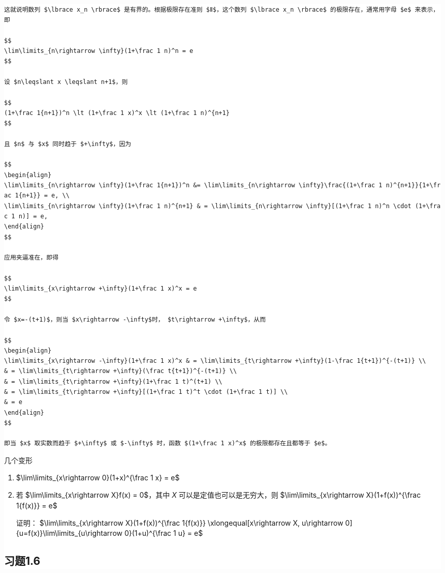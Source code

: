     这就说明数列 $\lbrace x_n \rbrace$ 是有界的。根据极限存在准则 $Ⅱ$，这个数列 $\lbrace x_n \rbrace$ 的极限存在，通常用字母 $e$ 来表示，即

    $$
    \lim\limits_{n\rightarrow \infty}(1+\frac 1 n)^n = e
    $$

    设 $n\leqslant x \leqslant n+1$，则

    $$
    (1+\frac 1{n+1})^n \lt (1+\frac 1 x)^x \lt (1+\frac 1 n)^{n+1}
    $$

    且 $n$ 与 $x$ 同时趋于 $+\infty$，因为 

    $$
    \begin{align}
    \lim\limits_{n\rightarrow \infty}(1+\frac 1{n+1})^n &= \lim\limits_{n\rightarrow \infty}\frac{(1+\frac 1 n)^{n+1}}{1+\frac 1{n+1}} = e, \\
    \lim\limits_{n\rightarrow \infty}(1+\frac 1 n)^{n+1} & = \lim\limits_{n\rightarrow \infty}[(1+\frac 1 n)^n \cdot (1+\frac 1 n)] = e,
    \end{align}
    $$

    应用夹逼准在，即得

    $$
    \lim\limits_{x\rightarrow +\infty}(1+\frac 1 x)^x = e
    $$

    令 $x=-(t+1)$，则当 $x\rightarrow -\infty$时， $t\rightarrow +\infty$，从而

    $$
    \begin{align}
    \lim\limits_{x\rightarrow -\infty}(1+\frac 1 x)^x & = \lim\limits_{t\rightarrow +\infty}(1-\frac 1{t+1})^{-(t+1)} \\
    & = \lim\limits_{t\rightarrow +\infty}(\frac t{t+1})^{-(t+1)} \\
    & = \lim\limits_{t\rightarrow +\infty}(1+\frac 1 t)^(t+1) \\
    & = \lim\limits_{t\rightarrow +\infty}[(1+\frac 1 t)^t \cdot (1+\frac 1 t)] \\
    & = e
    \end{align}
    $$

    即当 $x$ 取实数而趋于 $+\infty$ 或 $-\infty$ 时，函数 $(1+\frac 1 x)^x$ 的极限都存在且都等于 $e$。

   几个变形

   1. $\lim\limits_{x\rightarrow 0}(1+x)^{\frac 1 x} = e$

   2. 若 $\lim\limits_{x\rightarrow X}f(x) = 0$，其中 $X$ 可以是定值也可以是无穷大，则 $\lim\limits_{x\rightarrow X}(1+f(x))^{\frac 1{f(x)}} = e$

        证明： $\lim\limits_{x\rightarrow X}(1+f(x))^{\frac 1{f(x)}} \xlongequal[x\rightarrow X, u\rightarrow 0]{u=f(x)}\lim\limits_{u\rightarrow 0}(1+u)^{\frac 1 u} = e$



## 习题1.6
